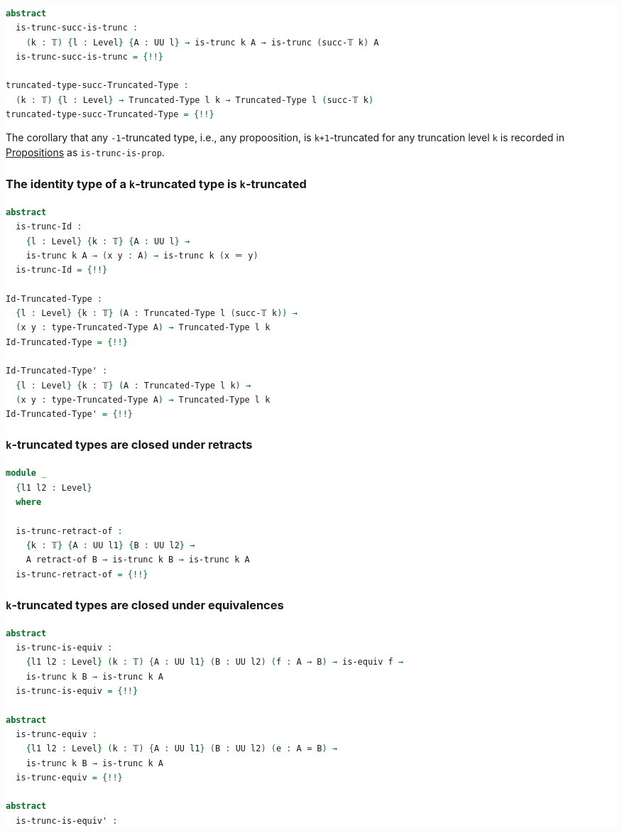 ```agda
abstract
  is-trunc-succ-is-trunc :
    (k : 𝕋) {l : Level} {A : UU l} → is-trunc k A → is-trunc (succ-𝕋 k) A
  is-trunc-succ-is-trunc = {!!}

truncated-type-succ-Truncated-Type :
  (k : 𝕋) {l : Level} → Truncated-Type l k → Truncated-Type l (succ-𝕋 k)
truncated-type-succ-Truncated-Type = {!!}
```

The corollary that any `-1`-truncated type, i.e., any propoosition, is
`k+1`-truncated for any truncation level `k` is recorded in
[Propositions](foundation.propositions.md) as `is-trunc-is-prop`.

### The identity type of a `k`-truncated type is `k`-truncated

```agda
abstract
  is-trunc-Id :
    {l : Level} {k : 𝕋} {A : UU l} →
    is-trunc k A → (x y : A) → is-trunc k (x ＝ y)
  is-trunc-Id = {!!}

Id-Truncated-Type :
  {l : Level} {k : 𝕋} (A : Truncated-Type l (succ-𝕋 k)) →
  (x y : type-Truncated-Type A) → Truncated-Type l k
Id-Truncated-Type = {!!}

Id-Truncated-Type' :
  {l : Level} {k : 𝕋} (A : Truncated-Type l k) →
  (x y : type-Truncated-Type A) → Truncated-Type l k
Id-Truncated-Type' = {!!}
```

### `k`-truncated types are closed under retracts

```agda
module _
  {l1 l2 : Level}
  where

  is-trunc-retract-of :
    {k : 𝕋} {A : UU l1} {B : UU l2} →
    A retract-of B → is-trunc k B → is-trunc k A
  is-trunc-retract-of = {!!}
```

### `k`-truncated types are closed under equivalences

```agda
abstract
  is-trunc-is-equiv :
    {l1 l2 : Level} (k : 𝕋) {A : UU l1} (B : UU l2) (f : A → B) → is-equiv f →
    is-trunc k B → is-trunc k A
  is-trunc-is-equiv = {!!}

abstract
  is-trunc-equiv :
    {l1 l2 : Level} (k : 𝕋) {A : UU l1} (B : UU l2) (e : A ≃ B) →
    is-trunc k B → is-trunc k A
  is-trunc-equiv = {!!}

abstract
  is-trunc-is-equiv' :
```
